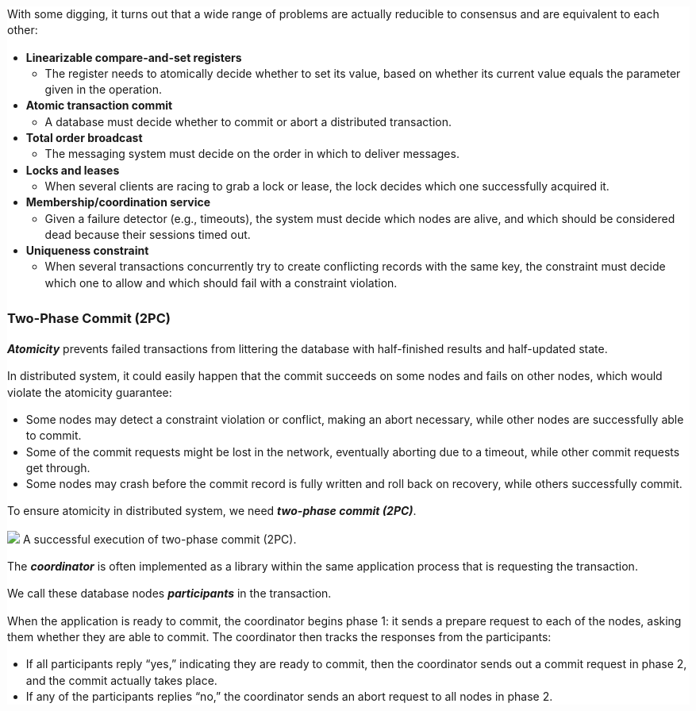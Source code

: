 With some digging, it turns out that a wide range of problems are actually reducible to consensus and 
are equivalent to each other:

* **Linearizable compare-and-set registers**
  * The register needs to atomically decide whether to set its value, based on whether its current value 
equals the parameter given in the operation.
* **Atomic transaction commit**
  * A database must decide whether to commit or abort a distributed transaction.
* **Total order broadcast**
  * The messaging system must decide on the order in which to deliver messages.
* **Locks and leases**
  * When several clients are racing to grab a lock or lease, the lock decides which one successfully acquired it.
* **Membership/coordination service**
  * Given a failure detector (e.g., timeouts), the system must decide which nodes are alive, and which should be 
considered dead because their sessions timed out.
* **Uniqueness constraint**
  * When several transactions concurrently try to create conflicting records with the same key, 
the constraint must decide which one to allow and which should fail with a constraint violation.

### Two-Phase Commit (2PC)
**_Atomicity_** prevents failed transactions from littering the database with half-finished results and 
half-updated state.

In distributed system, it could easily happen that the commit succeeds on some nodes and fails on other nodes, 
which would violate the atomicity guarantee:
* Some nodes may detect a constraint violation or conflict, making an abort necessary, while other nodes are 
successfully able to commit.
* Some of the commit requests might be lost in the network, eventually aborting due to a timeout, while other 
commit requests get through.
* Some nodes may crash before the commit record is fully written and roll back on recovery,
while others successfully commit.

To ensure atomicity in distributed system, we need **_two-phase commit (2PC)_**.

![](https://ebrary.net/htm/img/15/554/95.png)
A successful execution of two-phase commit (2PC).

The **_coordinator_** is often implemented as a library within the same application process that 
is requesting the transaction.

We call these database nodes **_participants_** in the transaction.

When the application is ready to commit, the coordinator begins phase 1: 
it sends a prepare request to each of the nodes, asking them whether they are able to commit. 
The coordinator then tracks the responses from the participants:
* If all participants reply “yes,” indicating they are ready to commit, then the coordinator 
sends out a commit request in phase 2, and the commit actually takes place.
* If any of the participants replies “no,” the coordinator sends an abort request to all nodes in phase 2.
